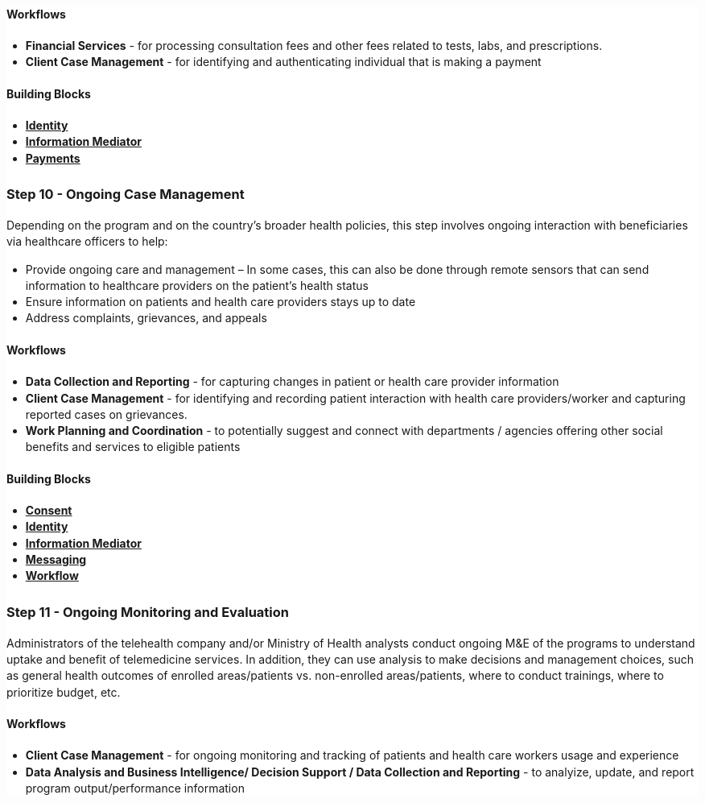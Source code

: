 #### Workflows

* **Financial Services** - for processing consultation fees and other fees related to tests, labs, and prescriptions.
* **Client Case Management** - for identifying and authenticating individual that is making a payment

#### Building Blocks

* [**Identity**](http://127.0.0.1:5000/o/pxmRWOPoaU8fUAbbcrus/c/0usSj5SjaAsqoOEju90C)
* [**Information Mediator**](http://127.0.0.1:5000/o/pxmRWOPoaU8fUAbbcrus/c/qgqbtL2D985Y6M8wG1ds)
* [**Payments**](http://127.0.0.1:5000/o/pxmRWOPoaU8fUAbbcrus/c/6Cj5POQHYPnh5QnRgPDm)

### Step 10 - Ongoing Case Management

Depending on the program and on the country’s broader health policies, this step involves ongoing interaction with beneficiaries via healthcare officers to help:

* Provide ongoing care and management – In some cases, this can also be done through remote sensors that can send information to healthcare providers on the patient’s health status
* Ensure information on patients and health care providers stays up to date
* Address complaints, grievances, and appeals

#### Workflows

* **Data Collection and Reporting** - for capturing changes in patient or health care provider information
* **Client Case Management** - for identifying and recording patient interaction with health care providers/worker and capturing reported cases on grievances.
* **Work Planning and Coordination** - to potentially suggest and connect with departments / agencies offering other social benefits and services to eligible patients

#### Building Blocks

* [**Consent**](https://govstack.gitbook.io/bb-consent/)
* [**Identity**](https://govstack.gitbook.io/bb-identity/)
* [**Information Mediator**](https://govstack.gitbook.io/bb-information-mediation)
* [**Messaging**](http://127.0.0.1:5000/o/pxmRWOPoaU8fUAbbcrus/c/izJ8qoBNDEfETK9xzjLp)
* [**Workflow**](http://127.0.0.1:5000/o/pxmRWOPoaU8fUAbbcrus/c/gHnBHs9nQwhEP9Cf2In0)

### Step 11 - Ongoing Monitoring and Evaluation

Administrators of the telehealth company and/or Ministry of Health analysts conduct ongoing M\&E of the programs to understand uptake and benefit of telemedicine services. In addition, they can use analysis to make decisions and management choices, such as general health outcomes of enrolled areas/patients vs. non-enrolled areas/patients, where to conduct trainings, where to prioritize budget, etc.

#### Workflows

* **Client Case Management** - for ongoing monitoring and tracking of patients and health care workers usage and experience
* **Data Analysis and Business Intelligence/ Decision Support / Data Collection and Reporting** - to analyize, update, and report program output/performance information
